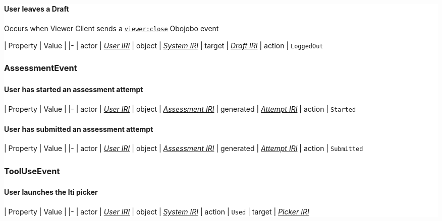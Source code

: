 #### User leaves a Draft

Occurs when Viewer Client sends a [`viewer:close`](/developers/events/events_all.html#viewerclose) Obojobo event

| Property | Value |
|-
| actor | [_User IRI_](#caliper-entities-and-iris)
| object | [_System IRI_](#caliper-entities-and-iris)
| target | [_Draft IRI_](#caliper-entities-and-iris)
| action | `LoggedOut`


### AssessmentEvent

#### User has started an assessment attempt

| Property | Value |
|-
| actor | [_User IRI_](#caliper-entities-and-iris)
| object | [_Assessment IRI_](#caliper-entities-and-iris)
| generated | [_Attempt IRI_](#caliper-entities-and-iris)
| action | `Started`

#### User has submitted an assessment attempt

| Property | Value |
|-
| actor | [_User IRI_](#caliper-entities-and-iris)
| object | [_Assessment IRI_](#caliper-entities-and-iris)
| generated | [_Attempt IRI_](#caliper-entities-and-iris)
| action | `Submitted`


### ToolUseEvent

#### User launches the lti picker

| Property | Value |
|-
| actor | [_User IRI_](#caliper-entities-and-iris)
| object | [_System IRI_](#caliper-entities-and-iris)
| action | `Used`
| target | [_Picker IRI_](#caliper-entities-and-iris)
